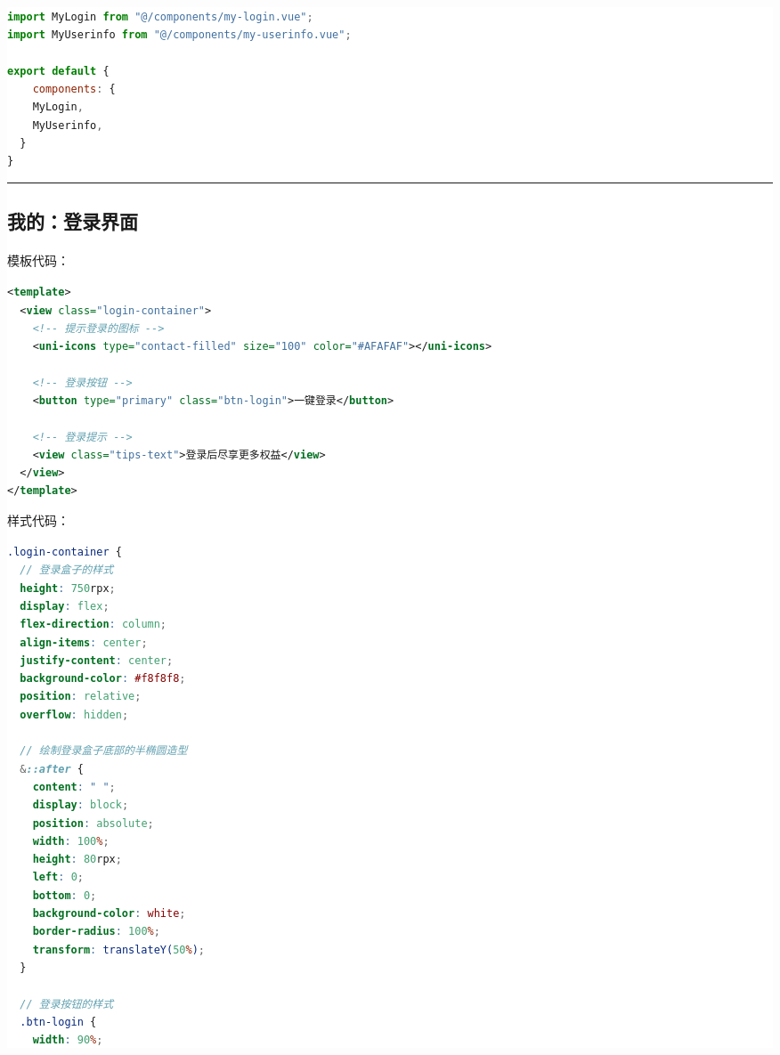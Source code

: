 ```js
import MyLogin from "@/components/my-login.vue";
import MyUserinfo from "@/components/my-userinfo.vue";

export default {
	components: {
    MyLogin,
    MyUserinfo,
  }
}
```



---



## 我的：登录界面

模板代码：

```xml
<template>
  <view class="login-container">
    <!-- 提示登录的图标 -->
    <uni-icons type="contact-filled" size="100" color="#AFAFAF"></uni-icons>

    <!-- 登录按钮 -->
    <button type="primary" class="btn-login">一键登录</button>
    
    <!-- 登录提示 -->
    <view class="tips-text">登录后尽享更多权益</view>
  </view>
</template>
```

样式代码：

```scss
.login-container {
  // 登录盒子的样式
  height: 750rpx;
  display: flex;
  flex-direction: column;
  align-items: center;
  justify-content: center;
  background-color: #f8f8f8;
  position: relative;
  overflow: hidden;

  // 绘制登录盒子底部的半椭圆造型
  &::after {
    content: " ";
    display: block;
    position: absolute;
    width: 100%;
    height: 80rpx;
    left: 0;
    bottom: 0;
    background-color: white;
    border-radius: 100%;
    transform: translateY(50%);
  }

  // 登录按钮的样式
  .btn-login {
    width: 90%;
```